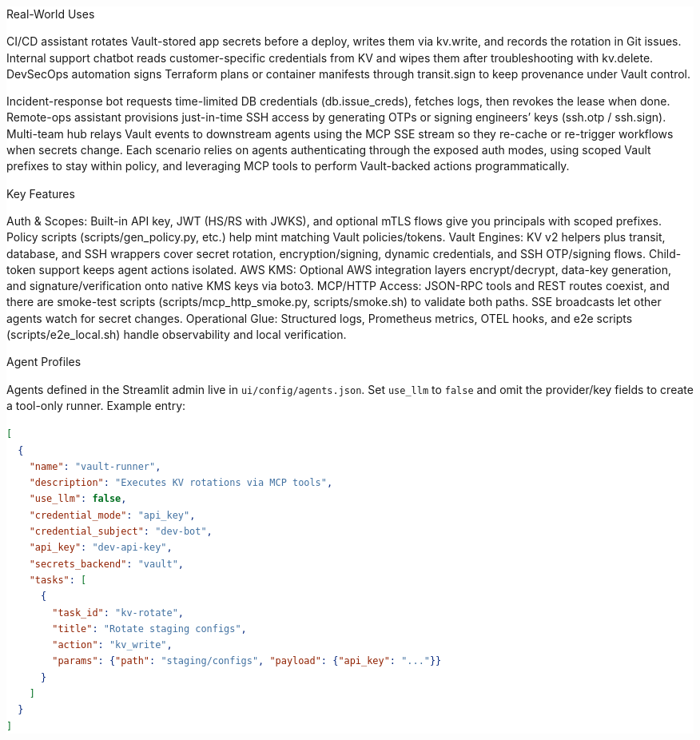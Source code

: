 Real-World Uses

CI/CD assistant rotates Vault-stored app secrets before a deploy, writes them via kv.write, and records the rotation in Git issues.
Internal support chatbot reads customer-specific credentials from KV and wipes them after troubleshooting with kv.delete.
DevSecOps automation signs Terraform plans or container manifests through transit.sign to keep provenance under Vault control.

Incident-response bot requests time-limited DB credentials (db.issue_creds), fetches logs, then revokes the lease when done.
Remote-ops assistant provisions just-in-time SSH access by generating OTPs or signing engineers’ keys (ssh.otp / ssh.sign).
Multi-team hub relays Vault events to downstream agents using the MCP SSE stream so they re-cache or re-trigger workflows when secrets change.
Each scenario relies on agents authenticating through the exposed auth modes, using scoped Vault prefixes to stay within policy, and leveraging MCP tools to perform Vault-backed actions programmatically.

Key Features

Auth & Scopes: Built-in API key, JWT (HS/RS with JWKS), and optional mTLS flows give you principals with scoped prefixes. Policy scripts (scripts/gen_policy.py, etc.) help mint matching Vault policies/tokens.
Vault Engines: KV v2 helpers plus transit, database, and SSH wrappers cover secret rotation, encryption/signing, dynamic credentials, and SSH OTP/signing flows. Child-token support keeps agent actions isolated.
AWS KMS: Optional AWS integration layers encrypt/decrypt, data-key generation, and signature/verification onto native KMS keys via boto3.
MCP/HTTP Access: JSON-RPC tools and REST routes coexist, and there are smoke-test scripts (scripts/mcp_http_smoke.py, scripts/smoke.sh) to validate both paths. SSE broadcasts let other agents watch for secret changes.
Operational Glue: Structured logs, Prometheus metrics, OTEL hooks, and e2e scripts (scripts/e2e_local.sh) handle observability and local verification.


Agent Profiles

Agents defined in the Streamlit admin live in `ui/config/agents.json`. Set `use_llm` to `false` and omit the provider/key fields to create a tool-only runner. Example entry:

```json
[
  {
    "name": "vault-runner",
    "description": "Executes KV rotations via MCP tools",
    "use_llm": false,
    "credential_mode": "api_key",
    "credential_subject": "dev-bot",
    "api_key": "dev-api-key",
    "secrets_backend": "vault",
    "tasks": [
      {
        "task_id": "kv-rotate",
        "title": "Rotate staging configs",
        "action": "kv_write",
        "params": {"path": "staging/configs", "payload": {"api_key": "..."}}
      }
    ]
  }
]
```

